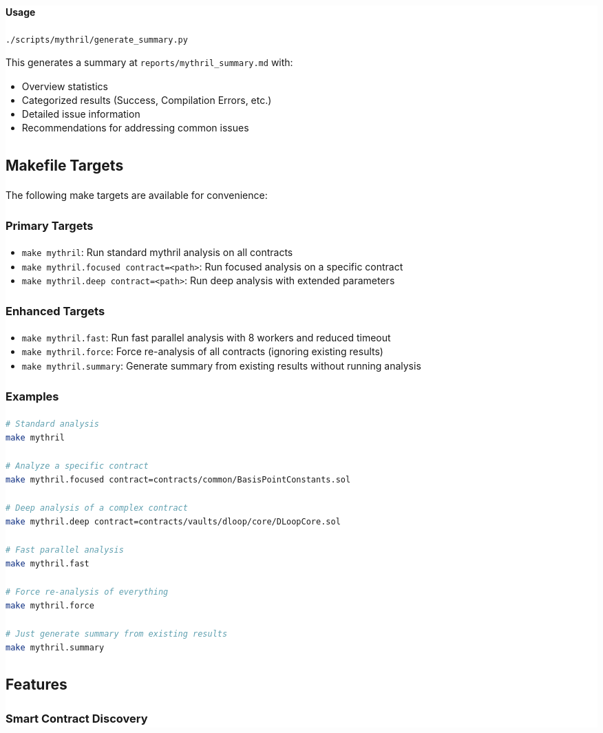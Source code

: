 #### Usage

```bash
./scripts/mythril/generate_summary.py
```

This generates a summary at `reports/mythril_summary.md` with:
- Overview statistics
- Categorized results (Success, Compilation Errors, etc.)
- Detailed issue information
- Recommendations for addressing common issues

## Makefile Targets

The following make targets are available for convenience:

### Primary Targets

- `make mythril`: Run standard mythril analysis on all contracts
- `make mythril.focused contract=<path>`: Run focused analysis on a specific contract
- `make mythril.deep contract=<path>`: Run deep analysis with extended parameters

### Enhanced Targets

- `make mythril.fast`: Run fast parallel analysis with 8 workers and reduced timeout
- `make mythril.force`: Force re-analysis of all contracts (ignoring existing results)
- `make mythril.summary`: Generate summary from existing results without running analysis

### Examples

```bash
# Standard analysis
make mythril

# Analyze a specific contract
make mythril.focused contract=contracts/common/BasisPointConstants.sol

# Deep analysis of a complex contract
make mythril.deep contract=contracts/vaults/dloop/core/DLoopCore.sol

# Fast parallel analysis
make mythril.fast

# Force re-analysis of everything
make mythril.force

# Just generate summary from existing results
make mythril.summary
```

## Features

### Smart Contract Discovery
